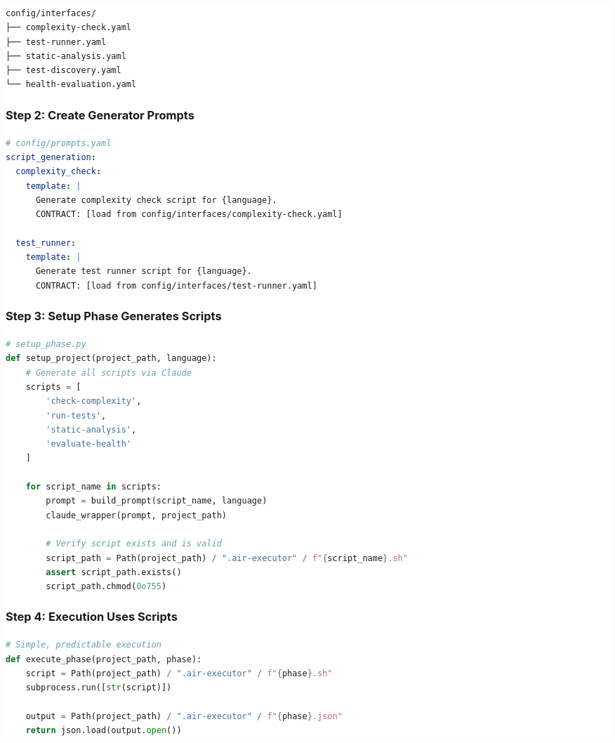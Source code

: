 ```
config/interfaces/
├── complexity-check.yaml
├── test-runner.yaml
├── static-analysis.yaml
├── test-discovery.yaml
└── health-evaluation.yaml
```

### Step 2: Create Generator Prompts

```yaml
# config/prompts.yaml
script_generation:
  complexity_check:
    template: |
      Generate complexity check script for {language}.
      CONTRACT: [load from config/interfaces/complexity-check.yaml]

  test_runner:
    template: |
      Generate test runner script for {language}.
      CONTRACT: [load from config/interfaces/test-runner.yaml]
```

### Step 3: Setup Phase Generates Scripts

```python
# setup_phase.py
def setup_project(project_path, language):
    # Generate all scripts via Claude
    scripts = [
        'check-complexity',
        'run-tests',
        'static-analysis',
        'evaluate-health'
    ]

    for script_name in scripts:
        prompt = build_prompt(script_name, language)
        claude_wrapper(prompt, project_path)

        # Verify script exists and is valid
        script_path = Path(project_path) / ".air-executor" / f"{script_name}.sh"
        assert script_path.exists()
        script_path.chmod(0o755)
```

### Step 4: Execution Uses Scripts

```python
# Simple, predictable execution
def execute_phase(project_path, phase):
    script = Path(project_path) / ".air-executor" / f"{phase}.sh"
    subprocess.run([str(script)])

    output = Path(project_path) / ".air-executor" / f"{phase}.json"
    return json.load(output.open())
```
